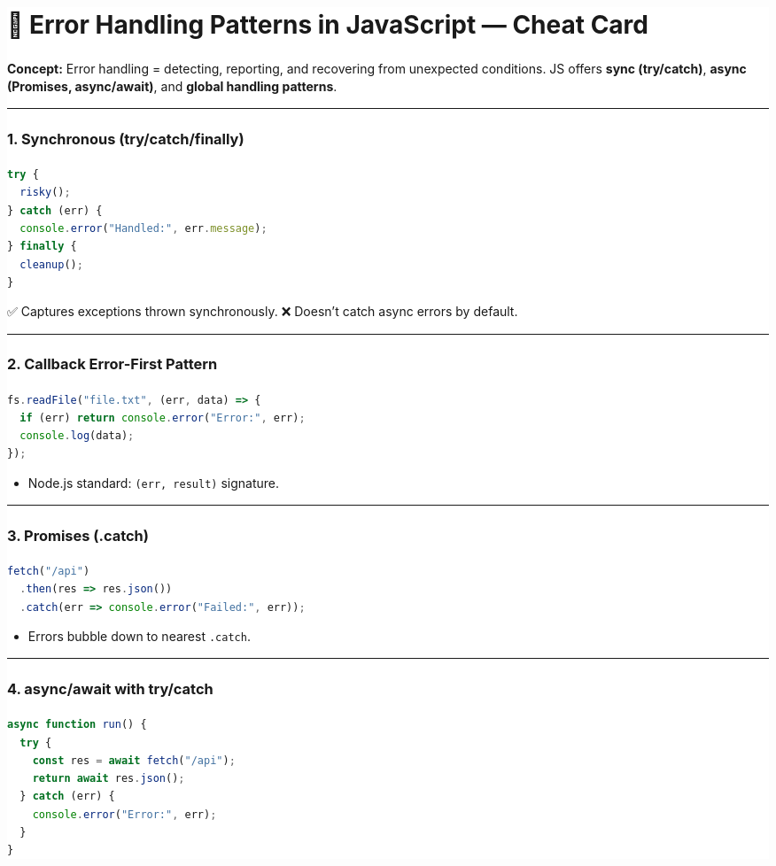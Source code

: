 
# 🚨 Error Handling Patterns in JavaScript — Cheat Card

**Concept:**
Error handling = detecting, reporting, and recovering from unexpected conditions.
JS offers **sync (try/catch)**, **async (Promises, async/await)**, and **global handling patterns**.

---

### 1. Synchronous (try/catch/finally)

```js
try {
  risky();
} catch (err) {
  console.error("Handled:", err.message);
} finally {
  cleanup();
}
```

✅ Captures exceptions thrown synchronously.
❌ Doesn’t catch async errors by default.

---

### 2. Callback Error-First Pattern

```js
fs.readFile("file.txt", (err, data) => {
  if (err) return console.error("Error:", err);
  console.log(data);
});
```

* Node.js standard: `(err, result)` signature.

---

### 3. Promises (.catch)

```js
fetch("/api")
  .then(res => res.json())
  .catch(err => console.error("Failed:", err));
```

* Errors bubble down to nearest `.catch`.

---

### 4. async/await with try/catch

```js
async function run() {
  try {
    const res = await fetch("/api");
    return await res.json();
  } catch (err) {
    console.error("Error:", err);
  }
}
```
